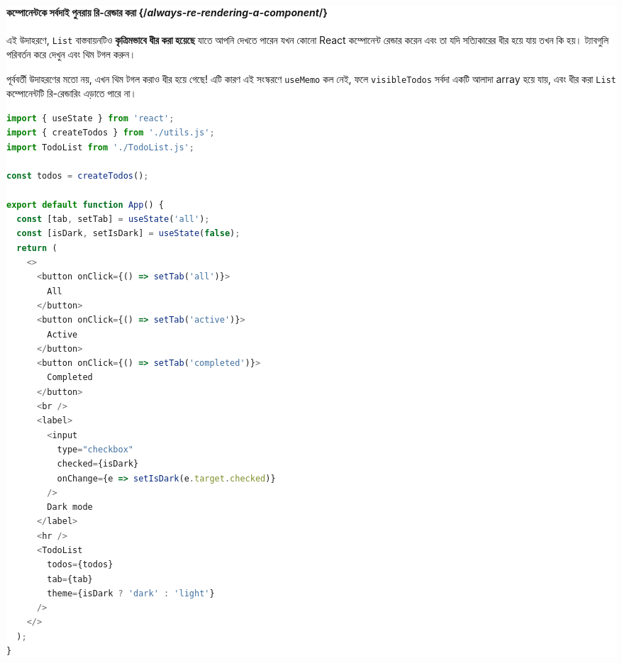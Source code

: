 #### কম্পোনেন্টকে সর্বদাই পুনরায় রি-রেন্ডার করা {/*always-re-rendering-a-component*/}

এই উদাহরণে, `List` বাস্তবায়নটিও **কৃত্রিমভাবে ধীর করা হয়েছে** যাতে আপনি দেখতে পারেন যখন কোনো React কম্পোনেন্ট রেন্ডার করেন এবং তা যদি সত্যিকারের ধীর হয়ে যায় তখন কি হয়। ট্যাবগুলি পরিবর্তন করে দেখুন এবং থিম টগল করুন।

পূর্ববর্তী উদাহরণের মতো নয়, এখন থিম টগল করাও ধীর হয়ে গেছে! এটি কারণ এই সংস্করণে `useMemo` কল নেই, ফলে `visibleTodos` সর্বদা একটি আলাদা array হয়ে যায়, এবং ধীর করা `List` কম্পোনেন্টটি রি-রেন্ডারিং এড়াতে পারে না।

<Sandpack>

```js src/App.js
import { useState } from 'react';
import { createTodos } from './utils.js';
import TodoList from './TodoList.js';

const todos = createTodos();

export default function App() {
  const [tab, setTab] = useState('all');
  const [isDark, setIsDark] = useState(false);
  return (
    <>
      <button onClick={() => setTab('all')}>
        All
      </button>
      <button onClick={() => setTab('active')}>
        Active
      </button>
      <button onClick={() => setTab('completed')}>
        Completed
      </button>
      <br />
      <label>
        <input
          type="checkbox"
          checked={isDark}
          onChange={e => setIsDark(e.target.checked)}
        />
        Dark mode
      </label>
      <hr />
      <TodoList
        todos={todos}
        tab={tab}
        theme={isDark ? 'dark' : 'light'}
      />
    </>
  );
}
```
